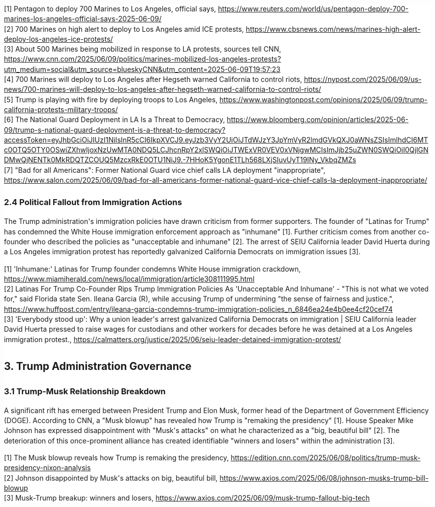 [1] Pentagon to deploy 700 Marines to Los Angeles, official says, https://www.reuters.com/world/us/pentagon-deploy-700-marines-los-angeles-official-says-2025-06-09/  
[2] 700 Marines on high alert to deploy to Los Angeles amid ICE protests, https://www.cbsnews.com/news/marines-high-alert-deploy-los-angeles-ice-protests/  
[3] About 500 Marines being mobilized in response to LA protests, sources tell CNN, https://www.cnn.com/2025/06/09/politics/marines-mobilized-los-angeles-protests?utm_medium=social&utm_source=blueskyCNN&utm_content=2025-06-09T19:57:23  
[4] 700 Marines will deploy to Los Angeles after Hegseth warned California to control riots, https://nypost.com/2025/06/09/us-news/700-marines-will-deploy-to-los-angeles-after-hegseth-warned-california-to-control-riots/  
[5] Trump is playing with fire by deploying troops to Los Angeles, https://www.washingtonpost.com/opinions/2025/06/09/trump-california-protests-military-troops/  
[6] The National Guard Deployment in LA Is a Threat to Democracy, https://www.bloomberg.com/opinion/articles/2025-06-09/trump-s-national-guard-deployment-is-a-threat-to-democracy?accessToken=eyJhbGciOiJIUzI1NiIsInR5cCI6IkpXVCJ9.eyJzb3VyY2UiOiJTdWJzY3JpYmVyR2lmdGVkQXJ0aWNsZSIsImlhdCI6MTc0OTQ5OTY0OSwiZXhwIjoxNzUwMTA0NDQ5LCJhcnRpY2xlSWQiOiJTWExVR0VEV0xVNjgwMCIsImJjb25uZWN0SWQiOiI0QjlGNDMwQjNENTk0MkRDQTZCOUQ5MzcxRkE0OTU1NiJ9.-7HHoK5YgonE1TLh568LXjSIuvUyT19INy_VkbqZMZs  
[7] "Bad for all Americans": Former National Guard vice chief calls LA deployment "inappropriate", https://www.salon.com/2025/06/09/bad-for-all-americans-former-national-guard-vice-chief-calls-la-deployment-inappropriate/  

### 2.4 Political Fallout from Immigration Actions

The Trump administration's immigration policies have drawn criticism from former supporters. The founder of "Latinas for Trump" has condemned the White House immigration enforcement approach as "inhumane" [1]. Further criticism comes from another co-founder who described the policies as "unacceptable and inhumane" [2]. The arrest of SEIU California leader David Huerta during a Los Angeles immigration protest has reportedly galvanized California Democrats on immigration issues [3].

[1] 'Inhumane:' Latinas for Trump founder condemns White House immigration crackdown, https://www.miamiherald.com/news/local/immigration/article308111995.html  
[2] Latinas For Trump Co-Founder Rips Trump Immigration Policies As 'Unacceptable And Inhumane' - "This is not what we voted for," said Florida state Sen. Ileana Garcia (R), while accusing Trump of undermining "the sense of fairness and justice.", https://www.huffpost.com/entry/ileana-garcia-condemns-trump-immigration-policies_n_6846ea24e4b0ee4cf20cef74  
[3] 'Everybody stood up': Why a union leader's arrest galvanized California Democrats on immigration | SEIU California leader David Huerta pressed to raise wages for custodians and other workers for decades before he was detained at a Los Angeles immigration protest., https://calmatters.org/justice/2025/06/seiu-leader-detained-immigration-protest/  

## 3. Trump Administration Governance

### 3.1 Trump-Musk Relationship Breakdown

A significant rift has emerged between President Trump and Elon Musk, former head of the Department of Government Efficiency (DOGE). According to CNN, a "Musk blowup" has revealed how Trump is "remaking the presidency" [1]. House Speaker Mike Johnson has expressed disappointment with "Musk's attacks" on what he characterized as a "big, beautiful bill" [2]. The deterioration of this once-prominent alliance has created identifiable "winners and losers" within the administration [3].

[1] The Musk blowup reveals how Trump is remaking the presidency, https://edition.cnn.com/2025/06/08/politics/trump-musk-presidency-nixon-analysis  
[2] Johnson disappointed by Musk's attacks on big, beautiful bill, https://www.axios.com/2025/06/08/johnson-musks-trump-bill-blowup  
[3] Musk-Trump breakup: winners and losers, https://www.axios.com/2025/06/09/musk-trump-fallout-big-tech  
